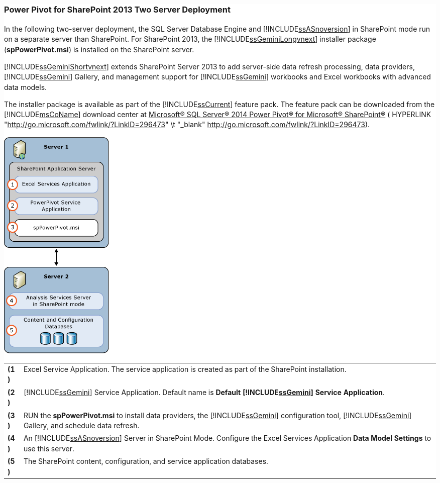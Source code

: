 ###  <a name="bkmk_powerpivot_sharepoint2013_2server"></a> Power Pivot for SharePoint 2013 Two Server Deployment  
 In the following two-server deployment, the SQL Server Database Engine and [!INCLUDE[ssASnoversion](../a9notintoc/includes/ssasnoversion-md.md)] in SharePoint mode run on a separate server than SharePoint. For SharePoint 2013, the [!INCLUDE[ssGeminiLongvnext](../a9retired/includes/ssgeminilongvnext-md.md)] installer package (**spPowerPivot.msi**) is installed on the SharePoint server.  
  
 [!INCLUDE[ssGeminiShortvnext](../a9retired/includes/ssgeminishortvnext-md.md)] extends SharePoint Server 2013 to add server-side data refresh processing, data providers, [!INCLUDE[ssGemini](../a9notintoc/includes/ssgemini-md.md)] Gallery, and management support for [!INCLUDE[ssGemini](../a9notintoc/includes/ssgemini-md.md)] workbooks and Excel workbooks with advanced data models.  
  
 The installer package is available as part of the [!INCLUDE[ssCurrent](../a9notintoc/includes/sscurrent-md.md)] feature pack. The feature pack can be downloaded from the [!INCLUDE[msCoName](../a9notintoc/includes/msconame-md.md)] download center at [Microsoft® SQL Server® 2014 Power Pivot® for Microsoft® SharePoint®](http://go.microsoft.com/fwlink/?LinkID=296473) ( HYPERLINK "http://go.microsoft.com/fwlink/?LinkID=296473" \t "_blank" http://go.microsoft.com/fwlink/?LinkID=296473).  
  
 ![SSAS PowerPivot Mode 2 Server Deployment](../a9retired/media/as-powerpivot-mode-2server-deployment.gif "SSAS PowerPivot Mode 2 Server Deployment")  
  
|||  
|-|-|  
|**(1)**|Excel Service Application. The service application is created as part of the SharePoint installation.|  
|**(2)**|[!INCLUDE[ssGemini](../a9notintoc/includes/ssgemini-md.md)] Service Application. Default name is **Default [!INCLUDE[ssGemini](../a9notintoc/includes/ssgemini-md.md)] Service Application**.|  
|**(3)**|RUN the **spPowerPivot.msi** to install data providers, the [!INCLUDE[ssGemini](../a9notintoc/includes/ssgemini-md.md)] configuration tool, [!INCLUDE[ssGemini](../a9notintoc/includes/ssgemini-md.md)] Gallery, and schedule data refresh.|  
|**(4)**|An [!INCLUDE[ssASnoversion](../a9notintoc/includes/ssasnoversion-md.md)] Server in SharePoint Mode. Configure the Excel Services Application **Data Model Settings** to use this server.|  
|**(5)**|The SharePoint content, configuration, and service application databases.|  
  